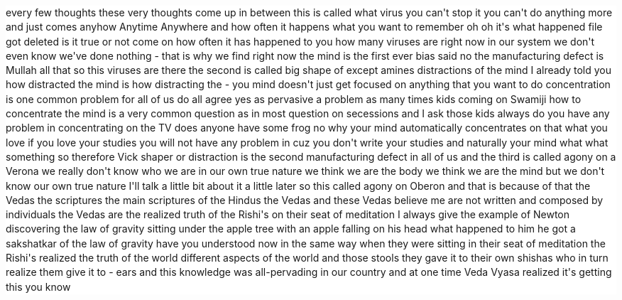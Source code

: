 every few thoughts these very thoughts
come up in between this is called what
virus you can't stop it you can't do
anything more and just comes anyhow
Anytime Anywhere and how often it
happens what you want to remember oh oh
it's what happened file got deleted is
it true or not come on how often it has
happened to you how many viruses are
right now in our system we don't even
know we've done nothing - that is why we
find right now the mind is the first
ever bias said no the manufacturing
defect is Mullah all that so this
viruses are there the second is called
big shape of except amines distractions
of the mind I already told you how
distracted the mind is how distracting
the - you mind doesn't just get focused
on anything that you want to do
concentration is one common problem for
all of us do all agree yes as pervasive
a problem as many times kids coming on
Swamiji how to concentrate the mind is a
very common question as in most question
on secessions and I ask those kids
always do you have any problem in
concentrating on the TV does anyone have
some frog no why your mind automatically
concentrates on that what you love if
you love your studies you will not have
any problem in cuz you don't write your
studies and naturally your mind what
what something so therefore Vick shaper
or distraction is the second
manufacturing defect in all of us
and the third is called agony on a
Verona we really don't know who we are
in our own true nature we think we are
the body we think we are the mind but we
don't know our own true nature I'll talk
a little bit about it a little later so
this called agony on Oberon and that is
because of that the Vedas the scriptures
the main scriptures of the Hindus the
Vedas and these Vedas believe me are not
written and composed by individuals the
Vedas are the realized truth of the
Rishi's on their seat of meditation I
always give the example of Newton
discovering the law of gravity sitting
under the apple tree with an apple
falling on his head what happened to him
he got a sakshatkar of the law of
gravity have you understood now in the
same way when they were sitting in their
seat of meditation the Rishi's realized
the truth of the world different aspects
of the world and those stools they gave
it to their own shishas who in turn
realize them give it to - ears and this
knowledge was all-pervading in our
country and at one time Veda Vyasa
realized it's getting this you know